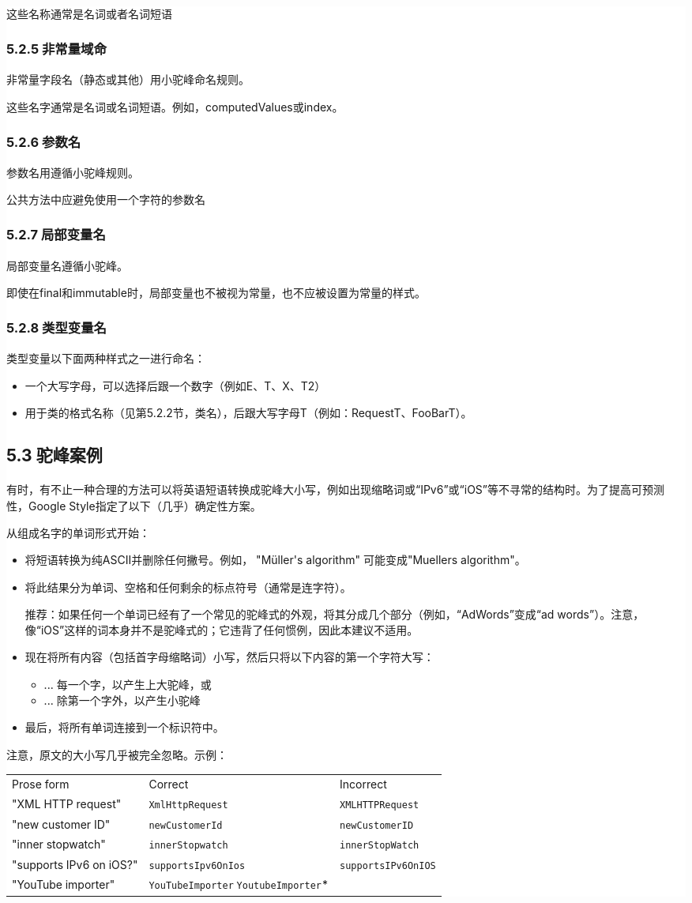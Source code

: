 这些名称通常是名词或者名词短语

### 5.2.5 非常量域命

非常量字段名（静态或其他）用小驼峰命名规则。

这些名字通常是名词或名词短语。例如，computedValues或index。

### 5.2.6 参数名

参数名用遵循小驼峰规则。

公共方法中应避免使用一个字符的参数名

### 5.2.7 局部变量名

局部变量名遵循小驼峰。

即使在final和immutable时，局部变量也不被视为常量，也不应被设置为常量的样式。

### 5.2.8 类型变量名

类型变量以下面两种样式之一进行命名：

* 一个大写字母，可以选择后跟一个数字（例如E、T、X、T2）

* 用于类的格式名称（见第5.2.2节，类名），后跟大写字母T（例如：RequestT、FooBarT）。

## 5.3 驼峰案例

有时，有不止一种合理的方法可以将英语短语转换成驼峰大小写，例如出现缩略词或“IPv6”或“iOS”等不寻常的结构时。为了提高可预测性，Google Style指定了以下（几乎）确定性方案。

从组成名字的单词形式开始：

* 将短语转换为纯ASCII并删除任何撇号。例如， "Müller's algorithm" 可能变成"Muellers algorithm"。

* 将此结果分为单词、空格和任何剩余的标点符号（通常是连字符）。

  推荐：如果任何一个单词已经有了一个常见的驼峰式的外观，将其分成几个部分（例如，“AdWords”变成“ad words”）。注意，像“iOS”这样的词本身并不是驼峰式的；它违背了任何惯例，因此本建议不适用。

* 现在将所有内容（包括首字母缩略词）小写，然后只将以下内容的第一个字符大写：
  * ... 每一个字，以产生上大驼峰，或
  * ... 除第一个字外，以产生小驼峰

* 最后，将所有单词连接到一个标识符中。

注意，原文的大小写几乎被完全忽略。示例：

|                         |                                      |                     |
| :---------------------- | :----------------------------------- | :------------------ |
| Prose form              | Correct                              | Incorrect           |
| "XML HTTP request"      | `XmlHttpRequest`                     | `XMLHTTPRequest`    |
| "new customer ID"       | `newCustomerId`                      | `newCustomerID`     |
| "inner stopwatch"       | `innerStopwatch`                     | `innerStopWatch`    |
| "supports IPv6 on iOS?" | `supportsIpv6OnIos`                  | `supportsIPv6OnIOS` |
| "YouTube importer"      | `YouTubeImporter` `YoutubeImporter`* |                     |
